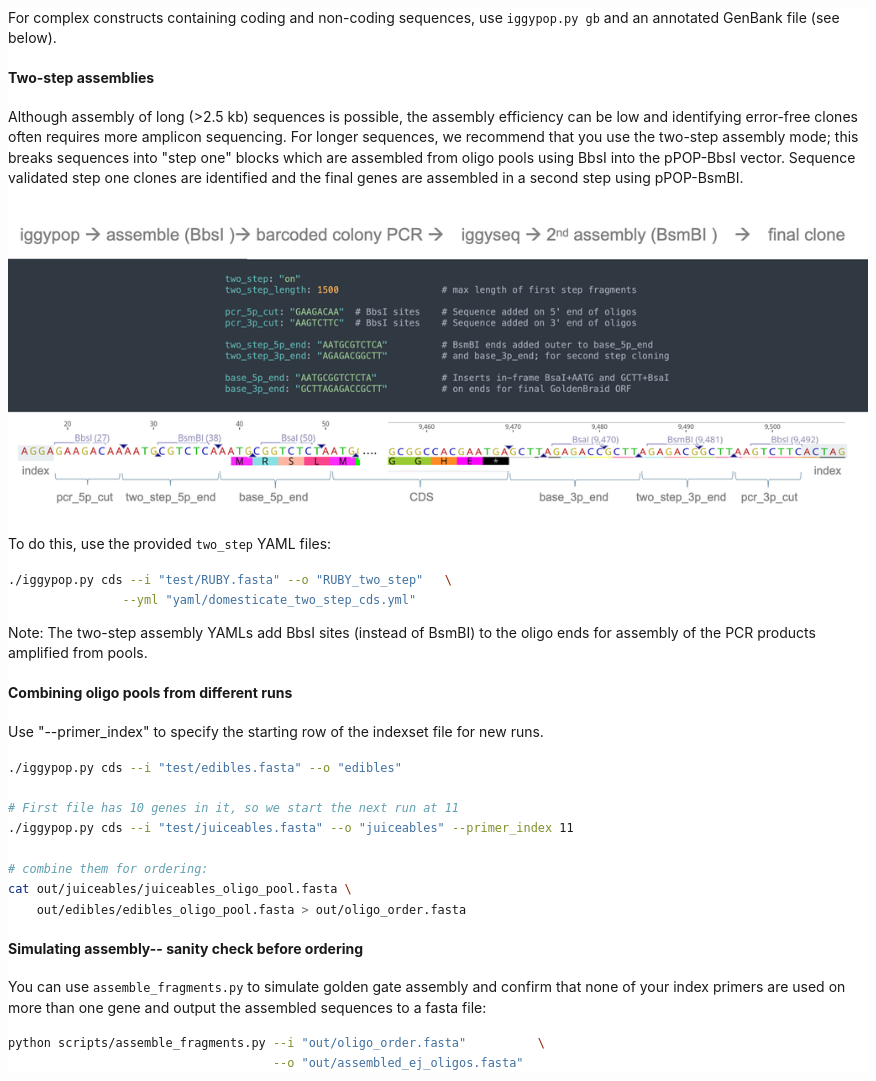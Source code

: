 For complex constructs containing coding and non-coding sequences, use `iggypop.py gb` and an annotated GenBank file (see below).


#### Two-step assemblies
Although assembly of long (>2.5 kb) sequences is possible, the assembly efficiency can be low and identifying error-free clones often requires more amplicon sequencing. For longer sequences, we recommend that you use the two-step assembly mode; this breaks sequences into "step one" blocks which are assembled from oligo pools using BbsI into the pPOP-BbsI vector. Sequence validated step one clones are identified and the final genes are assembled in a second step using pPOP-BsmBI.

![Two-Step Assembly](png/two_step.png)
To do this, use the provided `two_step` YAML files:
```bash
./iggypop.py cds --i "test/RUBY.fasta" --o "RUBY_two_step"   \
                --yml "yaml/domesticate_two_step_cds.yml"
```

Note: The two-step assembly YAMLs add BbsI sites (instead of BsmBI) to the oligo ends for assembly of the PCR products amplified from pools.


#### Combining oligo pools from different runs
Use "--primer_index" to specify the starting row of the indexset file for new runs.
```bash
./iggypop.py cds --i "test/edibles.fasta" --o "edibles"

# First file has 10 genes in it, so we start the next run at 11
./iggypop.py cds --i "test/juiceables.fasta" --o "juiceables" --primer_index 11

# combine them for ordering:
cat out/juiceables/juiceables_oligo_pool.fasta \
    out/edibles/edibles_oligo_pool.fasta > out/oligo_order.fasta

```

#### Simulating assembly-- sanity check before ordering
You can use `assemble_fragments.py` to simulate golden gate assembly and confirm that none of your index primers are used on more than one gene and output the assembled sequences to a fasta file:
```bash
python scripts/assemble_fragments.py --i "out/oligo_order.fasta"          \
                                     --o "out/assembled_ej_oligos.fasta"
```
